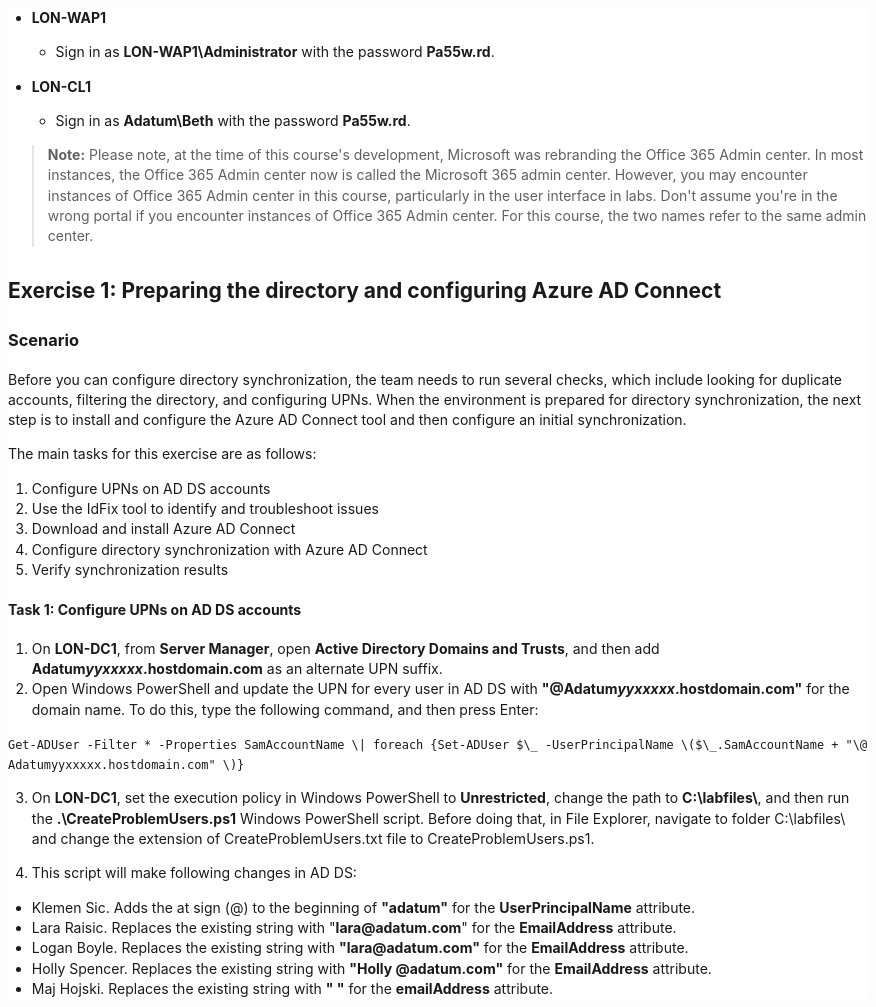 - **LON-WAP1**

  - Sign in as **LON-WAP1\\Administrator** with the password **Pa55w.rd**.

- **LON-CL1**

  - Sign in as **Adatum\\Beth** with the password **Pa55w.rd**.

> **Note:** Please note, at the time of this course's development, Microsoft was rebranding the Office 365 Admin center. In most instances, the Office 365 Admin center now is called the Microsoft 365 admin center. However, you may encounter instances of Office 365 Admin center in this course, particularly in the user interface in labs. Don't assume you're in the wrong portal if you encounter instances of Office 365 Admin center. For this course, the two names refer to the same admin center.


## Exercise 1: Preparing the directory and configuring Azure AD Connect
  
### Scenario
  Before you can configure directory synchronization, the team needs to run several checks, which include looking for duplicate accounts, filtering the directory, and configuring UPNs. When the environment is prepared for directory synchronization, the next step is to install and configure the Azure AD Connect tool and then configure an initial synchronization.


The main tasks for this exercise are as follows:

1.  Configure UPNs on AD DS accounts
2.  Use the IdFix tool to identify and troubleshoot issues
3.  Download and install Azure AD Connect
4.  Configure directory synchronization with Azure AD Connect
5.  Verify synchronization results


#### Task 1: Configure UPNs on AD DS accounts

1.  On **LON-DC1**, from **Server Manager**, open **Active Directory Domains and Trusts**, and then add **Adatum*yyxxxxx*.hostdomain.com** as an alternate UPN suffix.
2.  Open Windows PowerShell and update the UPN for every user in AD DS with **"\@Adatum*yyxxxxx*.hostdomain.com"** for the domain name. To do this, type the following command, and then press Enter:

  ```
  Get-ADUser -Filter * -Properties SamAccountName \| foreach {Set-ADUser $\_ -UserPrincipalName \($\_.SamAccountName + "\@Adatumyyxxxxx.hostdomain.com" \)}
  ```

3.  On **LON-DC1**, set the execution policy in Windows PowerShell to **Unrestricted**, change the path to **C:\\labfiles\\**, and then run the **.\\CreateProblemUsers.ps1** Windows PowerShell script. Before doing that, in File Explorer, navigate to folder C:\\labfiles\\ and change the extension of CreateProblemUsers.txt file to CreateProblemUsers.ps1.

4.  This script will make following changes in AD DS:

  - Klemen Sic. Adds the at sign (\@) to the beginning of **"adatum"** for the **UserPrincipalName** attribute.
  - Lara Raisic. Replaces the existing string with "**lara\@adatum.com**" for the **EmailAddress** attribute.
  - Logan Boyle. Replaces the existing string with **"lara\@adatum.com"** for the **EmailAddress** attribute.
  - Holly Spencer. Replaces the existing string with **"Holly \@adatum.com"** for the **EmailAddress** attribute.
  - Maj Hojski. Replaces the existing string with **" "** for the **emailAddress** attribute.
